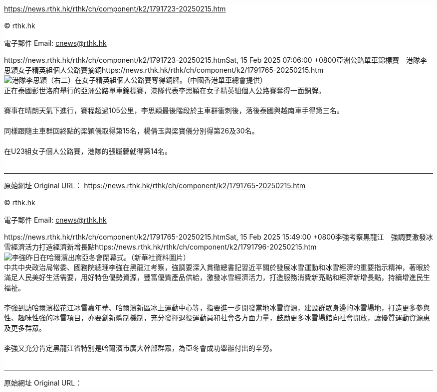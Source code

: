 <a href="https://news.rthk.hk/rthk/ch/component/k2/1791723-20250215.htm" rel="nofollow">
https://news.rthk.hk/rthk/ch/component/k2/1791723-20250215.htm
</a>
</p>
<p>
© rthk.hk
</p>
<p>
電子郵件 Email:
<a href="mailto:cnews@rthk.hk" rel="nofollow">
cnews@rthk.hk
</a>
</p>https://news.rthk.hk/rthk/ch/component/k2/1791723-20250215.htmSat, 15 Feb 2025 07:06:00 +0800亞洲公路單車錦標賽　港隊李思穎女子精英組個人公路賽摘銅https://news.rthk.hk/rthk/ch/component/k2/1791765-20250215.htm<img alt="港隊李思穎（右二）在女子精英組個人公路賽奪得銅牌。（中國香港單車總會提供）" referrerpolicy="no-referrer" src="https://wsrv.nl/?n=-1&amp;we&amp;h=1080&amp;output=webp&amp;trim=1&amp;url=https%3A%2F%2Fnewsstatic.rthk.hk%2Fimages%2Fmfile\_1791765\_1\_20250215160414.jpg&amp;q=30" style="width:100%;height:auto"/>
<br/>
<div class="itemFullText">
正在泰國彭世洛府舉行的亞洲公路單車錦標賽，港隊代表李思穎在女子精英組個人公路賽奪得一面銅牌。
<br>
<br/>
賽事在晴朗天氣下進行，賽程超過105公里，李思穎最後階段於主車群衝刺後，落後泰國與越南車手得第三名。
<br/>
<br/>
同樣跟隨主車群回終點的梁穎儀取得第15名，楊倩玉與梁寶儀分別得第26及30名。
<br/>
<br/>
在U23組女子個人公路賽，港隊的張履檾就得第14名。
</br>
</div>
<br/>
<hr/>
<p>
原始網址 Original URL：
<a href="https://news.rthk.hk/rthk/ch/component/k2/1791765-20250215.htm" rel="nofollow">
https://news.rthk.hk/rthk/ch/component/k2/1791765-20250215.htm
</a>
</p>
<p>
© rthk.hk
</p>
<p>
電子郵件 Email:
<a href="mailto:cnews@rthk.hk" rel="nofollow">
cnews@rthk.hk
</a>
</p>https://news.rthk.hk/rthk/ch/component/k2/1791765-20250215.htmSat, 15 Feb 2025 15:49:00 +0800李強考察黑龍江　強調要激發冰雪經濟活力打造經濟新增長點https://news.rthk.hk/rthk/ch/component/k2/1791796-20250215.htm<img alt="李強昨日在哈爾濱出席亞冬會閉幕式。（新華社資料圖片）" referrerpolicy="no-referrer" src="https://wsrv.nl/?n=-1&amp;we&amp;h=1080&amp;output=webp&amp;trim=1&amp;url=https%3A%2F%2Fnewsstatic.rthk.hk%2Fimages%2Fmfile\_1791796\_1\_20250215203422.jpg&amp;q=90" style="width:100%;height:auto"/>
<br/>
<div class="itemFullText">
中共中央政治局常委、國務院總理李強在黑龍江考察，強調要深入貫徹總書記習近平關於發展冰雪運動和冰雪經濟的重要指示精神，著眼於滿足人民美好生活需要，用好特色優勢資源，豐富優質產品供給，激發冰雪經濟活力，打造服務消費新亮點和經濟新增長點，持續增進民生福祉。
<br>
<br/>
李強到訪哈爾濱松花江冰雪嘉年華、哈爾濱新區冰上運動中心等，指要進一步開發當地冰雪資源，建設群眾身邊的冰雪場地，打造更多參與性、趣味性強的冰雪項目，亦要創新體制機制，充分發揮退役運動員和社會各方面力量，鼓勵更多冰雪場館向社會開放，讓優質運動資源惠及更多群眾。
<br/>
<br/>
李強又充分肯定黑龍江省特別是哈爾濱市廣大幹部群眾，為亞冬會成功舉辦付出的辛勞。
</br>
</div>
<br/>
<hr/>
<p>
原始網址 Original URL：
<a href="https://news.rthk.hk/rthk/ch/component/k2/1791796-20250215.htm" rel="nofollow">